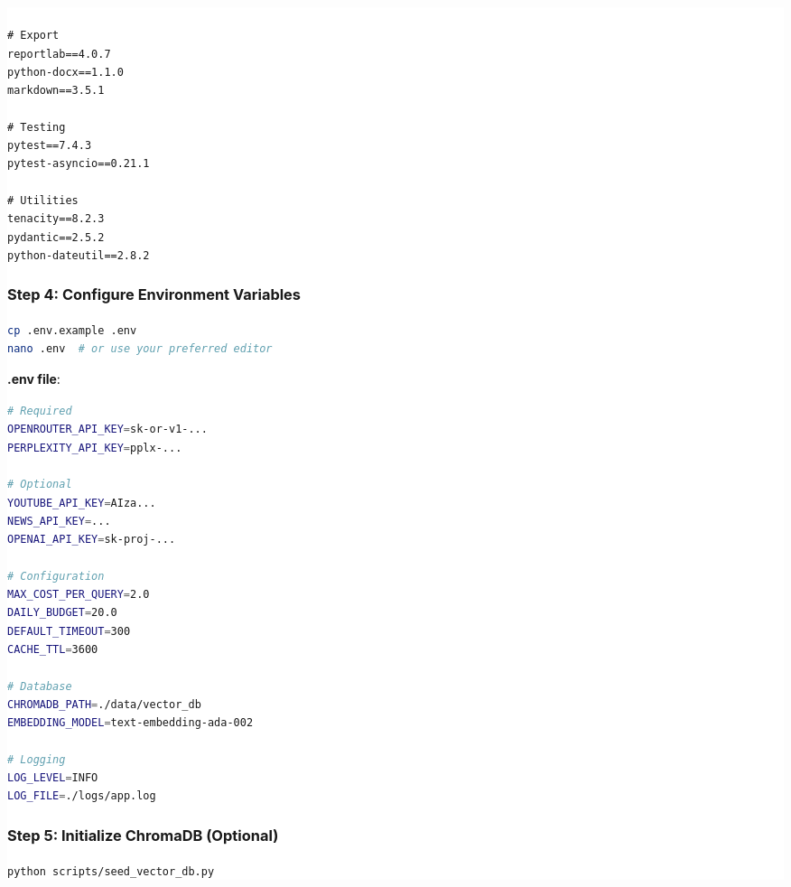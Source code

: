 ```

# Export
reportlab==4.0.7
python-docx==1.1.0
markdown==3.5.1

# Testing
pytest==7.4.3
pytest-asyncio==0.21.1

# Utilities
tenacity==8.2.3
pydantic==2.5.2
python-dateutil==2.8.2
```

### Step 4: Configure Environment Variables

```bash
cp .env.example .env
nano .env  # or use your preferred editor
```

**.env file**:
```bash
# Required
OPENROUTER_API_KEY=sk-or-v1-...
PERPLEXITY_API_KEY=pplx-...

# Optional
YOUTUBE_API_KEY=AIza...
NEWS_API_KEY=...
OPENAI_API_KEY=sk-proj-...

# Configuration
MAX_COST_PER_QUERY=2.0
DAILY_BUDGET=20.0
DEFAULT_TIMEOUT=300
CACHE_TTL=3600

# Database
CHROMADB_PATH=./data/vector_db
EMBEDDING_MODEL=text-embedding-ada-002

# Logging
LOG_LEVEL=INFO
LOG_FILE=./logs/app.log
```

### Step 5: Initialize ChromaDB (Optional)

```bash
python scripts/seed_vector_db.py
```
